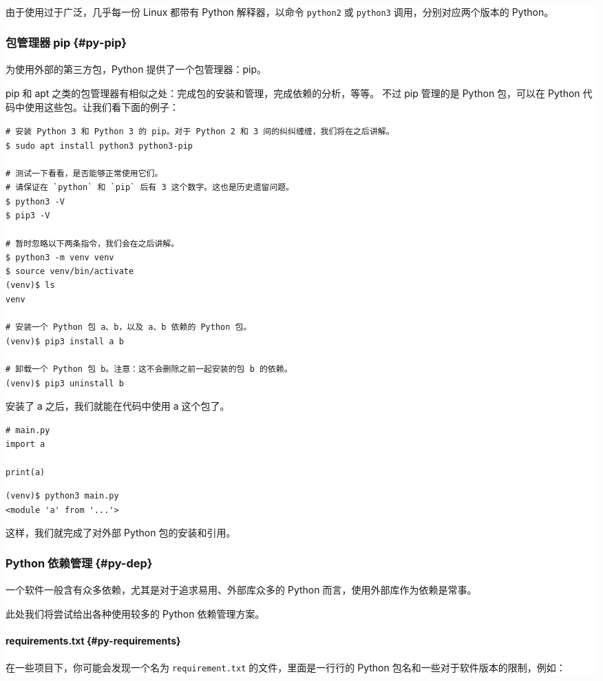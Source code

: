 由于使用过于广泛，几乎每一份 Linux 都带有 Python 解释器，以命令 `python2` 或 `python3` 调用，分别对应两个版本的 Python。

### 包管理器 pip {#py-pip}

为使用外部的第三方包，Python 提供了一个包管理器：pip。

pip 和 apt 之类的包管理器有相似之处：完成包的安装和管理，完成依赖的分析，等等。
不过 pip 管理的是 Python 包，可以在 Python 代码中使用这些包。让我们看下面的例子：

```console
# 安装 Python 3 和 Python 3 的 pip。对于 Python 2 和 3 间的纠纠缠缠，我们将在之后讲解。
$ sudo apt install python3 python3-pip

# 测试一下看看，是否能够正常使用它们。
# 请保证在 `python` 和 `pip` 后有 3 这个数字。这也是历史遗留问题。
$ python3 -V
$ pip3 -V

# 暂时忽略以下两条指令，我们会在之后讲解。
$ python3 -m venv venv
$ source venv/bin/activate
(venv)$ ls
venv

# 安装一个 Python 包 a、b，以及 a、b 依赖的 Python 包。
(venv)$ pip3 install a b

# 卸载一个 Python 包 b。注意：这不会删除之前一起安装的包 b 的依赖。
(venv)$ pip3 uninstall b
```

安装了 a 之后，我们就能在代码中使用 a 这个包了。

```python3
# main.py
import a

print(a)
```

```console
(venv)$ python3 main.py
<module 'a' from '...'>
```

这样，我们就完成了对外部 Python 包的安装和引用。

### Python 依赖管理 {#py-dep}

一个软件一般含有众多依赖，尤其是对于追求易用、外部库众多的 Python 而言，使用外部库作为依赖是常事。

此处我们将尝试给出各种使用较多的 Python 依赖管理方案。

#### requirements.txt {#py-requirements}

在一些项目下，你可能会发现一个名为 `requirement.txt` 的文件，里面是一行行的 Python 包名和一些对于软件版本的限制，例如：
